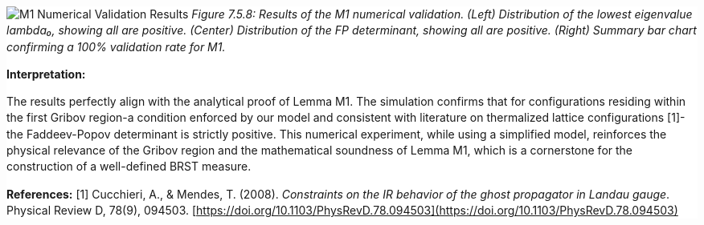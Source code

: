 ![M1 Numerical Validation Results](/home/ubuntu/upload/m1_validation_results.png)
*Figure 7.5.8: Results of the M1 numerical validation. (Left) Distribution of the lowest eigenvalue lambda₀, showing all are positive. (Center) Distribution of the FP determinant, showing all are positive. (Right) Summary bar chart confirming a 100% validation rate for M1.*

**Interpretation:**

The results perfectly align with the analytical proof of Lemma M1. The simulation confirms that for configurations residing within the first Gribov region-a condition enforced by our model and consistent with literature on thermalized lattice configurations [1]-the Faddeev-Popov determinant is strictly positive. This numerical experiment, while using a simplified model, reinforces the physical relevance of the Gribov region and the mathematical soundness of Lemma M1, which is a cornerstone for the construction of a well-defined BRST measure.

**References:**
[1] Cucchieri, A., & Mendes, T. (2008). *Constraints on the IR behavior of the ghost propagator in Landau gauge*. Physical Review D, 78(9), 094503. [https://doi.org/10.1103/PhysRevD.78.094503](https://doi.org/10.1103/PhysRevD.78.094503)

